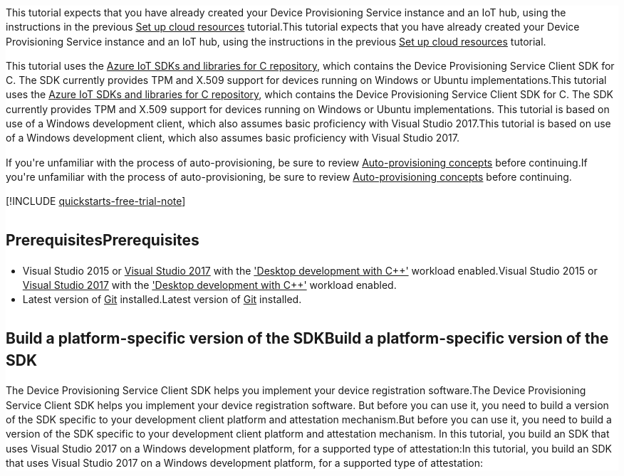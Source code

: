 <span data-ttu-id="7c913-111">This tutorial expects that you have already created your Device Provisioning Service instance and an IoT hub, using the instructions in the previous [Set up cloud resources](tutorial-set-up-cloud.md) tutorial.</span><span class="sxs-lookup"><span data-stu-id="7c913-111">This tutorial expects that you have already created your Device Provisioning Service instance and an IoT hub, using the instructions in the previous [Set up cloud resources](tutorial-set-up-cloud.md) tutorial.</span></span>

<span data-ttu-id="7c913-112">This tutorial uses the [Azure IoT SDKs and libraries for C repository](https://github.com/Azure/azure-iot-sdk-c), which contains the Device Provisioning Service Client SDK for C. The SDK currently provides TPM and X.509 support for devices running on Windows or Ubuntu implementations.</span><span class="sxs-lookup"><span data-stu-id="7c913-112">This tutorial uses the [Azure IoT SDKs and libraries for C repository](https://github.com/Azure/azure-iot-sdk-c), which contains the Device Provisioning Service Client SDK for C. The SDK currently provides TPM and X.509 support for devices running on Windows or Ubuntu implementations.</span></span> <span data-ttu-id="7c913-113">This tutorial is based on use of a Windows development client, which also assumes basic proficiency with Visual Studio 2017.</span><span class="sxs-lookup"><span data-stu-id="7c913-113">This tutorial is based on use of a Windows development client, which also assumes basic proficiency with Visual Studio 2017.</span></span> 

<span data-ttu-id="7c913-114">If you're unfamiliar with the process of auto-provisioning, be sure to review [Auto-provisioning concepts](concepts-auto-provisioning.md) before continuing.</span><span class="sxs-lookup"><span data-stu-id="7c913-114">If you're unfamiliar with the process of auto-provisioning, be sure to review [Auto-provisioning concepts](concepts-auto-provisioning.md) before continuing.</span></span> 


[!INCLUDE [quickstarts-free-trial-note](../../includes/quickstarts-free-trial-note.md)]

## <a name="prerequisites"></a><span data-ttu-id="7c913-115">Prerequisites</span><span class="sxs-lookup"><span data-stu-id="7c913-115">Prerequisites</span></span>

* <span data-ttu-id="7c913-116">Visual Studio 2015 or [Visual Studio 2017](https://www.visualstudio.com/vs/) with the ['Desktop development with C++'](https://www.visualstudio.com/vs/support/selecting-workloads-visual-studio-2017/) workload enabled.</span><span class="sxs-lookup"><span data-stu-id="7c913-116">Visual Studio 2015 or [Visual Studio 2017](https://www.visualstudio.com/vs/) with the ['Desktop development with C++'](https://www.visualstudio.com/vs/support/selecting-workloads-visual-studio-2017/) workload enabled.</span></span>
* <span data-ttu-id="7c913-117">Latest version of [Git](https://git-scm.com/download/) installed.</span><span class="sxs-lookup"><span data-stu-id="7c913-117">Latest version of [Git](https://git-scm.com/download/) installed.</span></span>



## <a name="build-a-platform-specific-version-of-the-sdk"></a><span data-ttu-id="7c913-118">Build a platform-specific version of the SDK</span><span class="sxs-lookup"><span data-stu-id="7c913-118">Build a platform-specific version of the SDK</span></span>

<span data-ttu-id="7c913-119">The Device Provisioning Service Client SDK helps you implement your device registration software.</span><span class="sxs-lookup"><span data-stu-id="7c913-119">The Device Provisioning Service Client SDK helps you implement your device registration software.</span></span> <span data-ttu-id="7c913-120">But before you can use it, you need to build a version of the SDK specific to your development client platform and attestation mechanism.</span><span class="sxs-lookup"><span data-stu-id="7c913-120">But before you can use it, you need to build a version of the SDK specific to your development client platform and attestation mechanism.</span></span> <span data-ttu-id="7c913-121">In this tutorial, you build an SDK that uses Visual Studio 2017 on a Windows development platform, for a supported type of attestation:</span><span class="sxs-lookup"><span data-stu-id="7c913-121">In this tutorial, you build an SDK that uses Visual Studio 2017 on a Windows development platform, for a supported type of attestation:</span></span>
